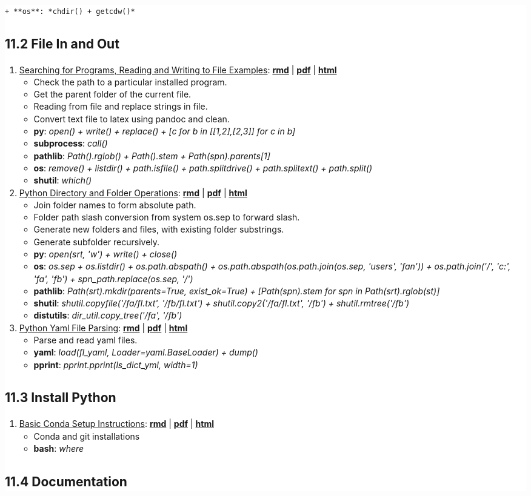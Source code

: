 	+ **os**: *chdir() + getcdw()*

## 11.2  File In and Out

1. [Searching for Programs, Reading and Writing to File Examples](https://fanwangecon.github.io/Py4Econ/support/inout/htmlpdfr/fp_files.html): [**rmd**](https://github.com/FanWangEcon/Py4Econ/blob/master/support/inout//fp_files.Rmd) \| [**pdf**](https://github.com/FanWangEcon/Py4Econ/blob/master/support/inout/htmlpdfr/fp_files.pdf) \| [**html**](https://fanwangecon.github.io/Py4Econ/support/inout/htmlpdfr/fp_files.html)
	+ Check the path to a particular installed program.
	+ Get the parent folder of the current file.
	+ Reading from file and replace strings in file.
	+ Convert text file to latex using pandoc and clean.
	+ **py**: *open() + write() + replace() + [c for b in [[1,2],[2,3]] for c in b]*
	+ **subprocess**: *call()*
	+ **pathlib**: *Path().rglob() + Path().stem + Path(spn).parents[1]*
	+ **os**: *remove() + listdir() + path.isfile() + path.splitdrive() + path.splitext() + path.split()*
	+ **shutil**: *which()*
2. [Python Directory and Folder Operations](https://fanwangecon.github.io/Py4Econ/support/inout/htmlpdfr/fp_folders.html): [**rmd**](https://github.com/FanWangEcon/Py4Econ/blob/master/support/inout//fp_folders.Rmd) \| [**pdf**](https://github.com/FanWangEcon/Py4Econ/blob/master/support/inout/htmlpdfr/fp_folders.pdf) \| [**html**](https://fanwangecon.github.io/Py4Econ/support/inout/htmlpdfr/fp_folders.html)
	+ Join folder names to form absolute path.
	+ Folder path slash conversion from system os.sep to forward slash.
	+ Generate new folders and files, with existing folder substrings.
	+ Generate subfolder recursively.
	+ **py**: *open(srt, 'w') + write() + close()*
	+ **os**: *os.sep + os.listdir() + os.path.abspath() + os.path.abspath(os.path.join(os.sep, 'users', 'fan')) + os.path.join('/', 'c:', 'fa', 'fb') + spn_path.replace(os.sep, '/')*
	+ **pathlib**: *Path(srt).mkdir(parents=True, exist_ok=True) + [Path(spn).stem for spn in Path(srt).rglob(st)]*
	+ **shutil**: *shutil.copyfile('/fa/fl.txt', '/fb/fl.txt') + shutil.copy2('/fa/fl.txt', '/fb') + shutil.rmtree('/fb')*
	+ **distutils**: *dir_util.copy_tree('/fa', '/fb')*
3. [Python Yaml File Parsing](https://fanwangecon.github.io/Py4Econ/support/inout/htmlpdfr/fp_yaml.html): [**rmd**](https://github.com/FanWangEcon/Py4Econ/blob/master/support/inout//fp_yaml.Rmd) \| [**pdf**](https://github.com/FanWangEcon/Py4Econ/blob/master/support/inout/htmlpdfr/fp_yaml.pdf) \| [**html**](https://fanwangecon.github.io/Py4Econ/support/inout/htmlpdfr/fp_yaml.html)
	+ Parse and read yaml files.
	+ **yaml**: *load(fl_yaml, Loader=yaml.BaseLoader)       + dump()*
	+ **pprint**: *pprint.pprint(ls_dict_yml, width=1)*

## 11.3  Install Python

1. [Basic Conda Setup Instructions](https://fanwangecon.github.io/Py4Econ/support/install/htmlpdfr/fs_install_basics.html): [**rmd**](https://github.com/FanWangEcon/Py4Econ/blob/master/support/install//fs_install_basics.Rmd) \| [**pdf**](https://github.com/FanWangEcon/Py4Econ/blob/master/support/install/htmlpdfr/fs_install_basics.pdf) \| [**html**](https://fanwangecon.github.io/Py4Econ/support/install/htmlpdfr/fs_install_basics.html)
	+ Conda and git installations
	+ **bash**: *where*

## 11.4  Documentation

